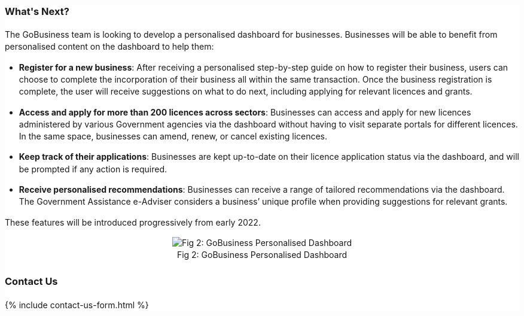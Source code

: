 ### What's Next?

The GoBusiness team is looking to develop a personalised dashboard for businesses. Businesses will be able to benefit from personalised content on the dashboard to help them:

- **Register for a new business**: After receiving a personalised step-by-step guide on how to register their business, users can choose to complete the incorporation of their business all within the same transaction. Once the business registration is complete, the user will receive suggestions on what to do next, including applying for relevant licences and grants.

- **Access and apply for more than 200 licences across sectors**: Businesses can access and apply for new licences administered by various Government agencies via the dashboard without having to visit separate portals for different licences. In the same space, businesses can amend, renew, or cancel existing licences.

- **Keep track of their applications**: Businesses are kept up-to-date on their licence application status via the dashboard, and will be prompted if any action is required.

- **Receive personalised recommendations**: Businesses can receive a range of tailored recommendations via the dashboard. The Government Assistance e-Adviser considers a business’ unique profile when providing suggestions for relevant grants.

These features will be introduced progressively from early 2022.

<figure style="text-align: center">
  <img
    src="/assets/img/gobusiness-fig2.png" width="100%" height="100%" 
    alt="Fig 2: GoBusiness Personalised Dashboard"
  />
  <figcaption>Fig 2: GoBusiness Personalised Dashboard</figcaption>
</figure>

### Contact Us

{% include contact-us-form.html %}
